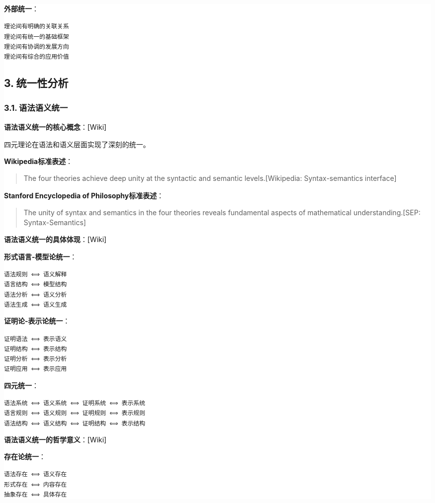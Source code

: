 **外部统一**：

```text
理论间有明确的关联关系
理论间有统一的基础框架
理论间有协调的发展方向
理论间有综合的应用价值
```

## 3. 统一性分析

### 3.1. 语法语义统一

**语法语义统一的核心概念**：[Wiki]

四元理论在语法和语义层面实现了深刻的统一。

**Wikipedia标准表述**：
> The four theories achieve deep unity at the syntactic and semantic levels.[Wikipedia: Syntax-semantics interface]

**Stanford Encyclopedia of Philosophy标准表述**：
> The unity of syntax and semantics in the four theories reveals fundamental aspects of mathematical understanding.[SEP: Syntax-Semantics]

**语法语义统一的具体体现**：[Wiki]

**形式语言-模型论统一**：

```text
语法规则 ⟺ 语义解释
语言结构 ⟺ 模型结构
语法分析 ⟺ 语义分析
语法生成 ⟺ 语义生成
```

**证明论-表示论统一**：

```text
证明语法 ⟺ 表示语义
证明结构 ⟺ 表示结构
证明分析 ⟺ 表示分析
证明应用 ⟺ 表示应用
```

**四元统一**：

```text
语法系统 ⟺ 语义系统 ⟺ 证明系统 ⟺ 表示系统
语言规则 ⟺ 语义规则 ⟺ 证明规则 ⟺ 表示规则
语法结构 ⟺ 语义结构 ⟺ 证明结构 ⟺ 表示结构
```

**语法语义统一的哲学意义**：[Wiki]

**存在论统一**：

```text
语法存在 ⟺ 语义存在
形式存在 ⟺ 内容存在
抽象存在 ⟺ 具体存在
```
